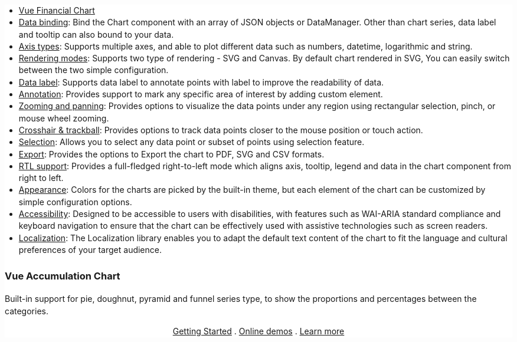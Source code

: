    * [Vue Financial Chart](https://www.syncfusion.com/vue-components/vue-charts/chart-types/stock-chart?utm_source=npm&utm_medium=listing&utm_campaign=vue-stock-charts-npm)
* [Data binding](https://ej2.syncfusion.com/vue/demos/?utm_source=npm&utm_campaign=chart#/material/chart/local-data): Bind the Chart component with an array of JSON objects or DataManager. Other than chart series, data label and tooltip can also bound to your data.
* [Axis types](https://ej2.syncfusion.com/vue/demos/?utm_source=npm&utm_campaign=chart#/material/chart/numeric): Supports multiple axes, and able to plot different data such as numbers, datetime, logarithmic and string.
* [Rendering modes](https://ej2.syncfusion.com/vue/documentation/chart/render-methods/): Supports two type of rendering - SVG and Canvas. By default chart rendered in SVG, You can easily switch between the two simple configuration.
* [Data label](https://ej2.syncfusion.com/vue/demos/?utm_source=npm&utm_campaign=chart#/material/chart/data-label-template): Supports data label to annotate points with label to improve the readability of data.
* [Annotation](https://ej2.syncfusion.com/vue/demos/?utm_source=npm&utm_campaign=chart#/material/chart/pie-annotation): Provides support to mark any specific area of interest by adding custom element.
* [Zooming and panning](https://ej2.syncfusion.com/vue/demos/?utm_source=npm&utm_campaign=chart#/material/chart/zooming): Provides options to visualize the data points under any region using rectangular selection, pinch, or mouse wheel zooming.
* [Crosshair & trackball](https://ej2.syncfusion.com/vue/demos/?utm_source=npm&utm_campaign=chart#/material/chart/cross-hair): Provides options to track data points closer to the mouse position or touch action.
* [Selection](https://ej2.syncfusion.com/vue/demos/?utm_source=npm&utm_campaign=chart#/material/chart/selection): Allows you to select any data point or subset of points using selection feature.
* [Export](https://ej2.syncfusion.com/vue/demos/?utm_source=npm&utm_campaign=chart#/material/chart/export): Provides the options to Export the chart to  PDF, SVG and CSV formats.
* [RTL support](https://ej2.syncfusion.com/vue/demos/?utm_source=npm&utm_campaign=chart#/material/chart/rtl):  Provides a full-fledged right-to-left mode which aligns axis, tooltip, legend and data in the chart component from right to left.
* [Appearance](https://ej2.syncfusion.com/vue/documentation/chart/chart-appearance/): Colors for the charts are picked by the built-in theme, but each element of the chart can be customized by simple configuration options.
* [Accessibility](https://ej2.syncfusion.com/vue/documentation/chart/accessibility/?utm_source=npm&utm_medium=listing&utm_campaign=vue-chart-npm#wai-aria): Designed to be accessible to users with disabilities, with features such as WAI-ARIA standard compliance and keyboard navigation to ensure that the chart can be effectively used with assistive technologies such as screen readers.
* [Localization](https://ej2.syncfusion.com/vue/documentation/chart/localization/?utm_source=npm&utm_medium=listing&utm_campaign=vue-chart-npm#localization): The Localization library enables you to adapt the default text content of the chart to fit the language and cultural preferences of your target audience.

### Vue Accumulation Chart

Built-in support for pie, doughnut, pyramid and funnel series type, to show the proportions and percentages between the categories.

<p align="center">
   <a href="https://ej2.syncfusion.com/vue/documentation/accumulation-chart/getting-started/?utm_source=npm&utm_medium=listing&utm_campaign=vue-charts-npm">Getting Started</a> .
   <a href="https://ej2.syncfusion.com/vue/demos/?utm_source=npm&utm_medium=listing&utm_campaign=vue-charts-npm#/bootstrap5/chart/default-pie">Online demos</a> .
   <a href="https://www.syncfusion.com/vue-components/vue-charts?utm_source=npm&utm_medium=listing&utm_campaign=vue-charts-npm">Learn more</a>
</p>
